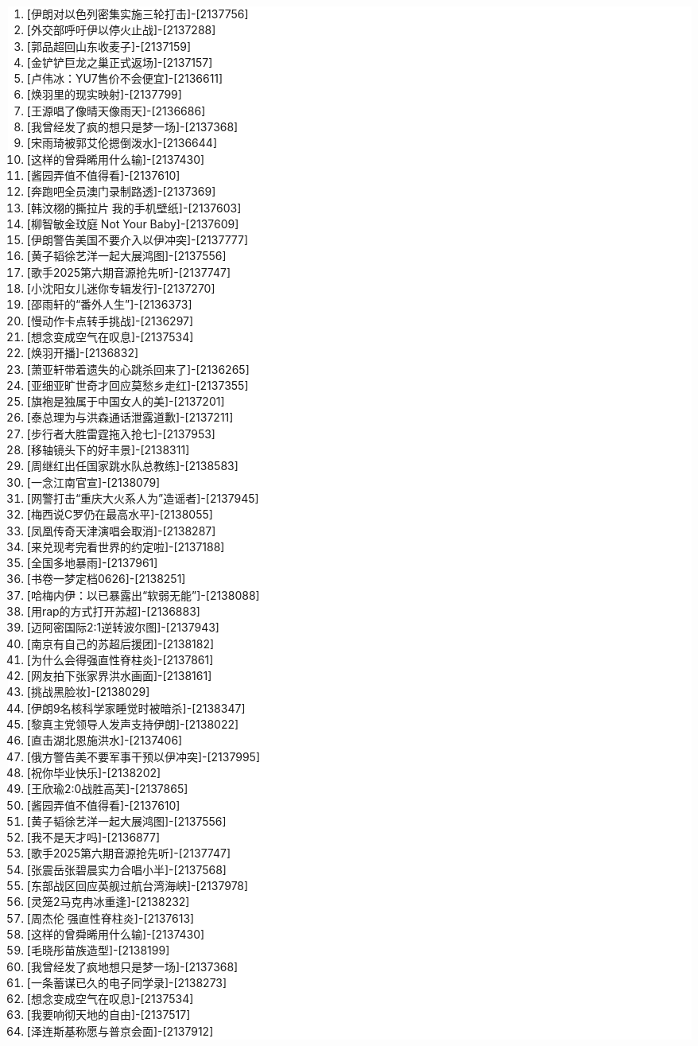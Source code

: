 1. [伊朗对以色列密集实施三轮打击]-[2137756]
1. [外交部呼吁伊以停火止战]-[2137288]
1. [郭品超回山东收麦子]-[2137159]
1. [金铲铲巨龙之巢正式返场]-[2137157]
1. [卢伟冰：YU7售价不会便宜]-[2136611]
1. [焕羽里的现实映射]-[2137799]
1. [王源唱了像晴天像雨天]-[2136686]
1. [我曾经发了疯的想只是梦一场]-[2137368]
1. [宋雨琦被郭艾伦摁倒泼水]-[2136644]
1. [这样的曾舜晞用什么输]-[2137430]
1. [酱园弄值不值得看]-[2137610]
1. [奔跑吧全员澳门录制路透]-[2137369]
1. [韩汶栩的撕拉片 我的手机壁纸]-[2137603]
1. [柳智敏金玟庭 Not Your Baby]-[2137609]
1. [伊朗警告美国不要介入以伊冲突]-[2137777]
1. [黄子韬徐艺洋一起大展鸿图]-[2137556]
1. [歌手2025第六期音源抢先听]-[2137747]
1. [小沈阳女儿迷你专辑发行]-[2137270]
1. [邵雨轩的“番外人生”]-[2136373]
1. [慢动作卡点转手挑战]-[2136297]
1. [想念变成空气在叹息]-[2137534]
1. [焕羽开播]-[2136832]
1. [萧亚轩带着遗失的心跳杀回来了]-[2136265]
1. [亚细亚旷世奇才回应莫愁乡走红]-[2137355]
1. [旗袍是独属于中国女人的美]-[2137201]
1. [泰总理为与洪森通话泄露道歉]-[2137211]
1. [步行者大胜雷霆拖入抢七]-[2137953]
1. [移轴镜头下的好丰景]-[2138311]
1. [周继红出任国家跳水队总教练]-[2138583]
1. [一念江南官宣]-[2138079]
1. [网警打击“重庆大火系人为”造谣者]-[2137945]
1. [梅西说C罗仍在最高水平]-[2138055]
1. [凤凰传奇天津演唱会取消]-[2138287]
1. [来兑现考完看世界的约定啦]-[2137188]
1. [全国多地暴雨]-[2137961]
1. [书卷一梦定档0626]-[2138251]
1. [哈梅内伊：以已暴露出“软弱无能”]-[2138088]
1. [用rap的方式打开苏超]-[2136883]
1. [迈阿密国际2:1逆转波尔图]-[2137943]
1. [南京有自己的苏超后援团]-[2138182]
1. [为什么会得强直性脊柱炎]-[2137861]
1. [网友拍下张家界洪水画面]-[2138161]
1. [挑战黑脸妆]-[2138029]
1. [伊朗9名核科学家睡觉时被暗杀]-[2138347]
1. [黎真主党领导人发声支持伊朗]-[2138022]
1. [直击湖北恩施洪水]-[2137406]
1. [俄方警告美不要军事干预以伊冲突]-[2137995]
1. [祝你毕业快乐]-[2138202]
1. [王欣瑜2:0战胜高芙]-[2137865]
1. [酱园弄值不值得看]-[2137610]
1. [黄子韬徐艺洋一起大展鸿图]-[2137556]
1. [我不是天才吗]-[2136877]
1. [歌手2025第六期音源抢先听]-[2137747]
1. [张震岳张碧晨实力合唱小半]-[2137568]
1. [东部战区回应英舰过航台湾海峡]-[2137978]
1. [灵笼2马克冉冰重逢]-[2138232]
1. [周杰伦 强直性脊柱炎]-[2137613]
1. [这样的曾舜晞用什么输]-[2137430]
1. [毛晓彤苗族造型]-[2138199]
1. [我曾经发了疯地想只是梦一场]-[2137368]
1. [一条蓄谋已久的电子同学录]-[2138273]
1. [想念变成空气在叹息]-[2137534]
1. [我要响彻天地的自由]-[2137517]
1. [泽连斯基称愿与普京会面]-[2137912]